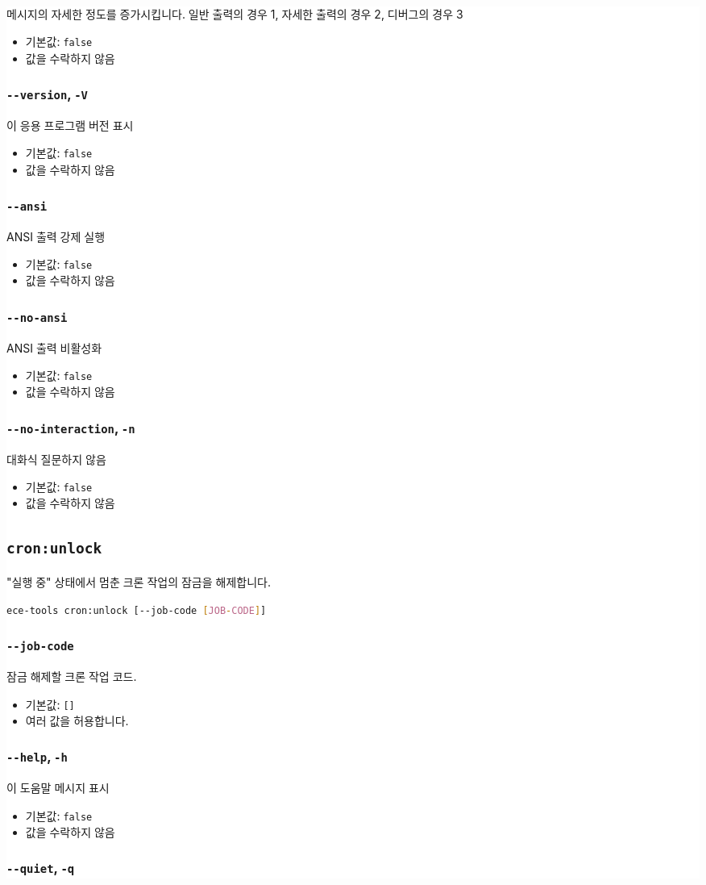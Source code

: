 메시지의 자세한 정도를 증가시킵니다. 일반 출력의 경우 1, 자세한 출력의 경우 2, 디버그의 경우 3

- 기본값: `false`
- 값을 수락하지 않음

### `--version`, `-V`

이 응용 프로그램 버전 표시

- 기본값: `false`
- 값을 수락하지 않음

### `--ansi`

ANSI 출력 강제 실행

- 기본값: `false`
- 값을 수락하지 않음

### `--no-ansi`

ANSI 출력 비활성화

- 기본값: `false`
- 값을 수락하지 않음

### `--no-interaction`, `-n`

대화식 질문하지 않음

- 기본값: `false`
- 값을 수락하지 않음


## `cron:unlock`

&quot;실행 중&quot; 상태에서 멈춘 크론 작업의 잠금을 해제합니다.

```bash
ece-tools cron:unlock [--job-code [JOB-CODE]]
```

### `--job-code`

잠금 해제할 크론 작업 코드.

- 기본값: `[]`
- 여러 값을 허용합니다.

### `--help`, `-h`

이 도움말 메시지 표시

- 기본값: `false`
- 값을 수락하지 않음

### `--quiet`, `-q`
